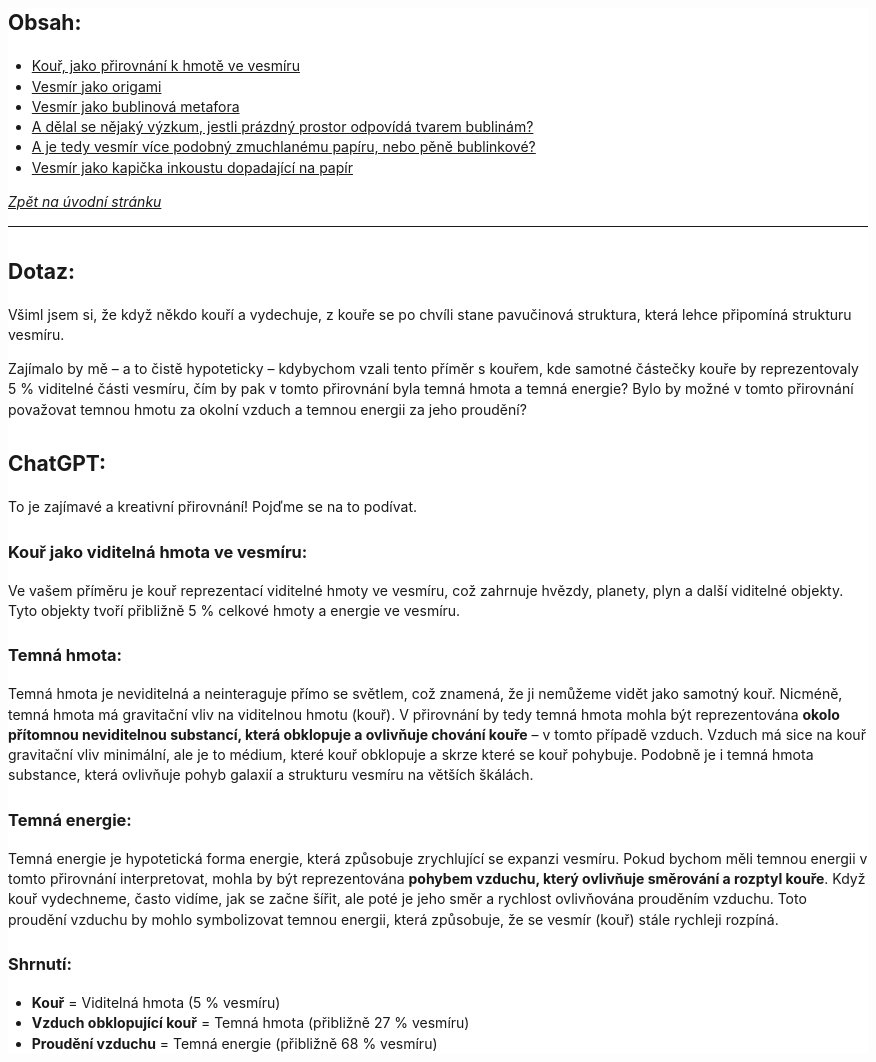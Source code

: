 ## Obsah:

- [Kouř, jako přirovnání k hmotě ve vesmíru](#dotaz)
- [Vesmír jako origami](#dotaz-1)
- [Vesmír jako bublinová metafora](#dotaz-2)
- [A dělal se nějaký výzkum, jestli prázdný prostor odpovídá tvarem bublinám?](#dotaz-3)
- [A je tedy vesmír více podobný zmuchlanému papíru, nebo pěně bublinkové? ](#dotaz-4)
- [Vesmír jako kapička inkoustu dopadající na papír](#dotaz-5)


[*Zpět na úvodní stránku*](../README.md)

---

## Dotaz:

Všiml jsem si, že když někdo kouří a vydechuje, z kouře se po chvíli stane pavučinová struktura, která lehce připomíná strukturu vesmíru.

Zajímalo by mě – a to čistě hypoteticky – kdybychom vzali tento příměr s kouřem, kde samotné částečky kouře by reprezentovaly 5 % viditelné části vesmíru, čím by pak v tomto přirovnání byla temná hmota a temná energie? Bylo by možné v tomto přirovnání považovat temnou hmotu za okolní vzduch a temnou energii za jeho proudění?

## ChatGPT:

To je zajímavé a kreativní přirovnání! Pojďme se na to podívat.

### Kouř jako viditelná hmota ve vesmíru:
Ve vašem příměru je kouř reprezentací viditelné hmoty ve vesmíru, což zahrnuje hvězdy, planety, plyn a další viditelné objekty. Tyto objekty tvoří přibližně 5 % celkové hmoty a energie ve vesmíru.

### Temná hmota:
Temná hmota je neviditelná a neinteraguje přímo se světlem, což znamená, že ji nemůžeme vidět jako samotný kouř. Nicméně, temná hmota má gravitační vliv na viditelnou hmotu (kouř). V přirovnání by tedy temná hmota mohla být reprezentována **okolo přítomnou neviditelnou substancí, která obklopuje a ovlivňuje chování kouře** – v tomto případě vzduch. Vzduch má sice na kouř gravitační vliv minimální, ale je to médium, které kouř obklopuje a skrze které se kouř pohybuje. Podobně je i temná hmota substance, která ovlivňuje pohyb galaxií a strukturu vesmíru na větších škálách.

### Temná energie:
Temná energie je hypotetická forma energie, která způsobuje zrychlující se expanzi vesmíru. Pokud bychom měli temnou energii v tomto přirovnání interpretovat, mohla by být reprezentována **pohybem vzduchu, který ovlivňuje směrování a rozptyl kouře**. Když kouř vydechneme, často vidíme, jak se začne šířit, ale poté je jeho směr a rychlost ovlivňována prouděním vzduchu. Toto proudění vzduchu by mohlo symbolizovat temnou energii, která způsobuje, že se vesmír (kouř) stále rychleji rozpíná.

### Shrnutí:
- **Kouř** = Viditelná hmota (5 % vesmíru)
- **Vzduch obklopující kouř** = Temná hmota (přibližně 27 % vesmíru)
- **Proudění vzduchu** = Temná energie (přibližně 68 % vesmíru)
